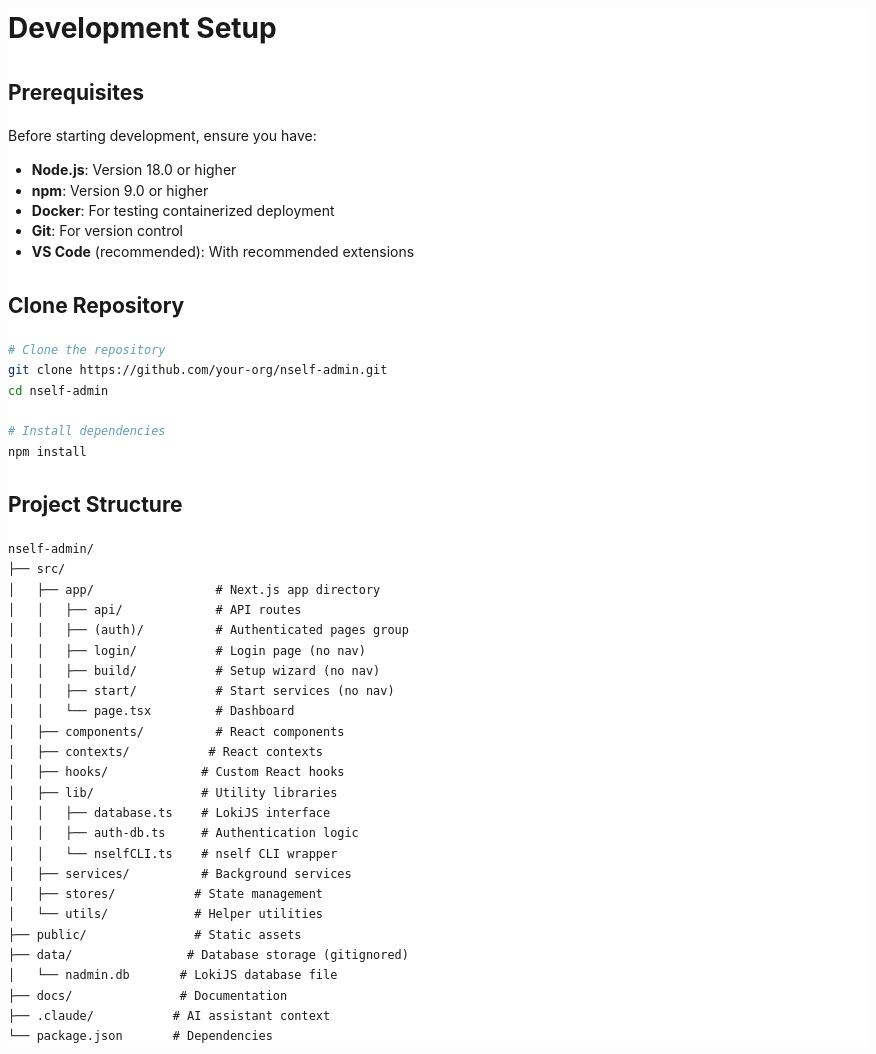 # Development Setup

## Prerequisites

Before starting development, ensure you have:

- **Node.js**: Version 18.0 or higher
- **npm**: Version 9.0 or higher
- **Docker**: For testing containerized deployment
- **Git**: For version control
- **VS Code** (recommended): With recommended extensions

## Clone Repository

```bash
# Clone the repository
git clone https://github.com/your-org/nself-admin.git
cd nself-admin

# Install dependencies
npm install
```

## Project Structure

```
nself-admin/
├── src/
│   ├── app/                 # Next.js app directory
│   │   ├── api/             # API routes
│   │   ├── (auth)/          # Authenticated pages group
│   │   ├── login/           # Login page (no nav)
│   │   ├── build/           # Setup wizard (no nav)
│   │   ├── start/           # Start services (no nav)
│   │   └── page.tsx         # Dashboard
│   ├── components/          # React components
│   ├── contexts/           # React contexts
│   ├── hooks/             # Custom React hooks
│   ├── lib/               # Utility libraries
│   │   ├── database.ts    # LokiJS interface
│   │   ├── auth-db.ts     # Authentication logic
│   │   └── nselfCLI.ts    # nself CLI wrapper
│   ├── services/          # Background services
│   ├── stores/           # State management
│   └── utils/            # Helper utilities
├── public/               # Static assets
├── data/                # Database storage (gitignored)
│   └── nadmin.db       # LokiJS database file
├── docs/               # Documentation
├── .claude/           # AI assistant context
└── package.json       # Dependencies

```
